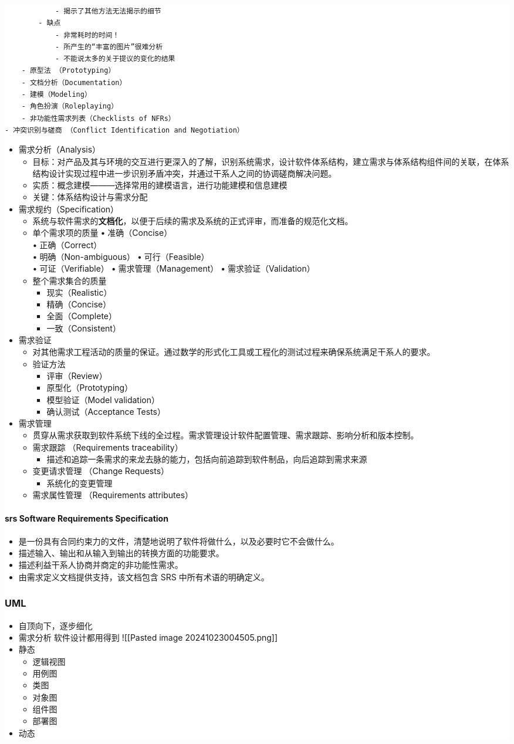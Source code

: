 				- 揭示了其他方法无法揭示的细节
			- 缺点
				- 非常耗时的时间！
				- 所产生的“丰富的图片”很难分析
				- 不能说太多的关于提议的变化的结果
		- 原型法 （Prototyping）
		- ⽂档分析（Documentation）
		- 建模（Modeling）
		- ⾓⾊扮演（Roleplaying）
		- ⾮功能性需求列表（Checklists of NFRs）
	- 冲突识别与磋商 （Conflict Identification and Negotiation）
- 需求分析（Analysis）
	- 目标：对产品及其与环境的交互进⾏更深⼊的了解，识别系统需求，设计软件体系结构，建⽴需求与体系结构组件间的关联，在体系结构设计实现过程中进⼀步识别⽭盾冲突，并通过干系⼈之间的协调磋商解决问题。
	- 实质：概念建模———选择常⽤的建模语⾔，进⾏功能建模和信息建模
	- 关键：体系结构设计与需求分配
- 需求规约（Specification）
	- 系统与软件需求的**文档化**，以便于后续的需求及系统的正式评审，而准备的规范化文档。
	- 单个需求项的质量
		• 准确（Concise）		
		• 正确（Correct）		
		• 明确（Non-ambiguous）
		• 可行（Feasible）		
		• 可证（Verifiable）
		• 需求管理（Management）
		• 需求验证（Validation）
	- 整个需求集合的质量
		- 现实（Realistic）
		-  精确（Concise）
		- 全面（Complete）
		-  一致（Consistent）
- 需求验证
	- 对其他需求工程活动的质量的保证。通过数学的形式化工具或工程化的测试过程来确保系统满足干系人的要求。
	- 验证方法
		- 评审（Review）
		- 原型化（Prototyping）
		- 模型验证（Model validation）
		- 确认测试（Acceptance Tests）
- 需求管理
	- 贯穿从需求获取到软件系统下线的全过程。需求管理设计软件配置管理、需求跟踪、影响分析和版本控制。
	- 需求跟踪 （Requirements traceability）
		- 描述和追踪一条需求的来龙去脉的能力，包括向前追踪到软件制品，向后追踪到需求来源
	- 变更请求管理 （Change Requests）
		- 系统化的变更管理
	- 需求属性管理 （Requirements attributes）
#### srs Software Requirements Specification
  
- 是一份具有合同约束力的文件，清楚地说明了软件将做什么，以及必要时它不会做什么。
- 描述输入、输出和从输入到输出的转换方面的功能要求。
- 描述利益干系人协商并商定的非功能性需求。
- 由需求定义文档提供支持，该文档包含 SRS 中所有术语的明确定义。
### UML
- 自顶向下，逐步细化
- 需求分析 软件设计都用得到
![[Pasted image 20241023004505.png]]
- 静态
	- 逻辑视图
	- 用例图
	- 类图
	- 对象图
	- 组件图
	- 部署图
- 动态